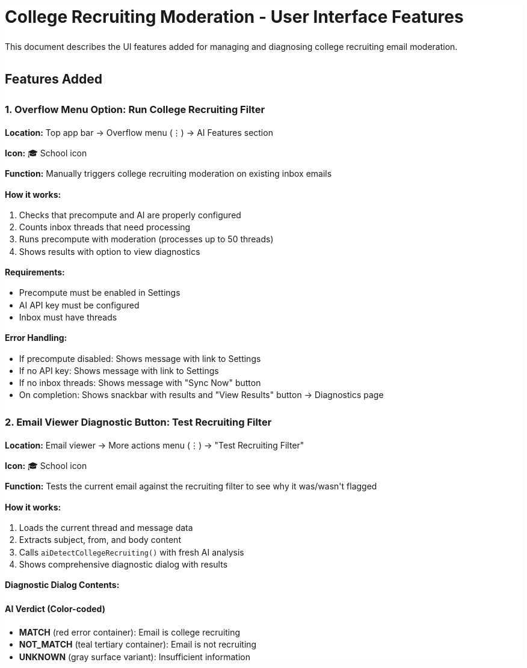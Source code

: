 # College Recruiting Moderation - User Interface Features

This document describes the UI features added for managing and diagnosing college recruiting email moderation.

## Features Added

### 1. Overflow Menu Option: Run College Recruiting Filter

**Location:** Top app bar → Overflow menu (⋮) → AI Features section

**Icon:** 🎓 School icon

**Function:** Manually triggers college recruiting moderation on existing inbox emails

**How it works:**
1. Checks that precompute and AI are properly configured
2. Counts inbox threads that need processing
3. Runs precompute with moderation (processes up to 50 threads)
4. Shows results with option to view diagnostics

**Requirements:**
- Precompute must be enabled in Settings
- AI API key must be configured
- Inbox must have threads

**Error Handling:**
- If precompute disabled: Shows message with link to Settings
- If no API key: Shows message with link to Settings
- If no inbox threads: Shows message with "Sync Now" button
- On completion: Shows snackbar with results and "View Results" button → Diagnostics page

### 2. Email Viewer Diagnostic Button: Test Recruiting Filter

**Location:** Email viewer → More actions menu (⋮) → "Test Recruiting Filter"

**Icon:** 🎓 School icon

**Function:** Tests the current email against the recruiting filter to see why it was/wasn't flagged

**How it works:**
1. Loads the current thread and message data
2. Extracts subject, from, and body content
3. Calls `aiDetectCollegeRecruiting()` with fresh AI analysis
4. Shows comprehensive diagnostic dialog with results

**Diagnostic Dialog Contents:**

#### AI Verdict (Color-coded)
- **MATCH** (red error container): Email is college recruiting
- **NOT_MATCH** (teal tertiary container): Email is not recruiting
- **UNKNOWN** (gray surface variant): Insufficient information
